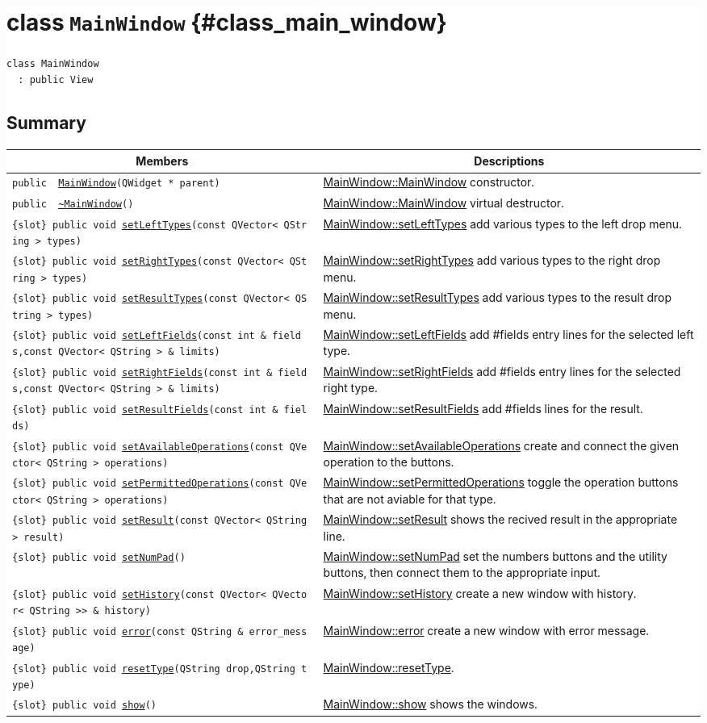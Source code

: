 # class `MainWindow` {#class_main_window}

```
class MainWindow
  : public View
```  

## Summary

 Members                        | Descriptions                                
--------------------------------|---------------------------------------------
`public  `[`MainWindow`](#class_main_window_1a996c5a2b6f77944776856f08ec30858d)`(QWidget * parent)` | [MainWindow::MainWindow](#class_main_window_1a996c5a2b6f77944776856f08ec30858d) constructor.
`public  `[`~MainWindow`](#class_main_window_1ae98d00a93bc118200eeef9f9bba1dba7)`()` | [MainWindow::MainWindow](#class_main_window_1a996c5a2b6f77944776856f08ec30858d) virtual destructor.
`{slot} public void `[`setLeftTypes`](#class_main_window_1ae065551040ada6411fc1fb4f3887dd3b)`(const QVector< QString > types)` | [MainWindow::setLeftTypes](#class_main_window_1ae065551040ada6411fc1fb4f3887dd3b) add various types to the left drop menu.
`{slot} public void `[`setRightTypes`](#class_main_window_1aca464c6893a9551372c043cb3bf7bf56)`(const QVector< QString > types)` | [MainWindow::setRightTypes](#class_main_window_1aca464c6893a9551372c043cb3bf7bf56) add various types to the right drop menu.
`{slot} public void `[`setResultTypes`](#class_main_window_1a5e2ad194f3764cb9a321b01193c53be9)`(const QVector< QString > types)` | [MainWindow::setResultTypes](#class_main_window_1a5e2ad194f3764cb9a321b01193c53be9) add various types to the result drop menu.
`{slot} public void `[`setLeftFields`](#class_main_window_1a48d094bc4e7965be372f62d2f6e6d910)`(const int & fields,const QVector< QString > & limits)` | [MainWindow::setLeftFields](#class_main_window_1a48d094bc4e7965be372f62d2f6e6d910) add #fields entry lines for the selected left type.
`{slot} public void `[`setRightFields`](#class_main_window_1a8cbaa03b855c6ab3bb7a910662346549)`(const int & fields,const QVector< QString > & limits)` | [MainWindow::setRightFields](#class_main_window_1a8cbaa03b855c6ab3bb7a910662346549) add #fields entry lines for the selected right type.
`{slot} public void `[`setResultFields`](#class_main_window_1ae00d4afec436d34430e43dcc6742b875)`(const int & fields)` | [MainWindow::setResultFields](#class_main_window_1ae00d4afec436d34430e43dcc6742b875) add #fields lines for the result.
`{slot} public void `[`setAvailableOperations`](#class_main_window_1a282ffcc1cb28b83d4f8fe510f6b2e42e)`(const QVector< QString > operations)` | [MainWindow::setAvailableOperations](#class_main_window_1a282ffcc1cb28b83d4f8fe510f6b2e42e) create and connect the given operation to the buttons.
`{slot} public void `[`setPermittedOperations`](#class_main_window_1a86f711960ec362153b5d2ef6667c6c0c)`(const QVector< QString > operations)` | [MainWindow::setPermittedOperations](#class_main_window_1a86f711960ec362153b5d2ef6667c6c0c) toggle the operation buttons that are not aviable for that type.
`{slot} public void `[`setResult`](#class_main_window_1a04fa84f042da5f258d1dc09803667bbf)`(const QVector< QString > result)` | [MainWindow::setResult](#class_main_window_1a04fa84f042da5f258d1dc09803667bbf) shows the recived result in the appropriate line.
`{slot} public void `[`setNumPad`](#class_main_window_1aa16f2c84e4ddda0e0544e1e189b3bc62)`()` | [MainWindow::setNumPad](#class_main_window_1aa16f2c84e4ddda0e0544e1e189b3bc62) set the numbers buttons and the utility buttons, then connect them to the appropriate input.
`{slot} public void `[`setHistory`](#class_main_window_1ace7360a427c4d1b9a5252bd7a468510d)`(const QVector< QVector< QString >> & history)` | [MainWindow::setHistory](#class_main_window_1ace7360a427c4d1b9a5252bd7a468510d) create a new window with history.
`{slot} public void `[`error`](#class_main_window_1a8f2494aee2da70c23aff1c016c6b3225)`(const QString & error_message)` | [MainWindow::error](#class_main_window_1a8f2494aee2da70c23aff1c016c6b3225) create a new window with error message.
`{slot} public void `[`resetType`](#class_main_window_1ae01409cebd6dcebf97ca2f4696fcf542)`(QString drop,QString type)` | [MainWindow::resetType](#class_main_window_1ae01409cebd6dcebf97ca2f4696fcf542).
`{slot} public void `[`show`](#class_main_window_1ae3d7a4598609a86e8bd317c0d85c4495)`()` | [MainWindow::show](#class_main_window_1ae3d7a4598609a86e8bd317c0d85c4495) shows the windows.
